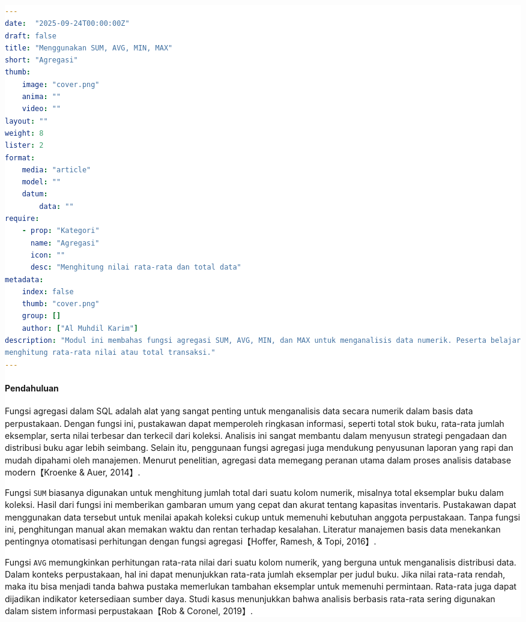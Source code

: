 ```yaml
---
date:  "2025-09-24T00:00:00Z"
draft: false
title: "Menggunakan SUM, AVG, MIN, MAX"
short: "Agregasi"
thumb:
    image: "cover.png"
    anima: ""
    video: ""
layout: ""
weight: 8
lister: 2
format:
    media: "article"
    model: ""
    datum:
        data: ""
require:
    - prop: "Kategori"
      name: "Agregasi"
      icon: ""
      desc: "Menghitung nilai rata-rata dan total data"
metadata:
    index: false
    thumb: "cover.png"
    group: []
    author: ["Al Muhdil Karim"]
description: "Modul ini membahas fungsi agregasi SUM, AVG, MIN, dan MAX untuk menganalisis data numerik. Peserta belajar menghitung rata-rata nilai atau total transaksi."
---
```


#### Pendahuluan

Fungsi agregasi dalam SQL adalah alat yang sangat penting untuk menganalisis data secara numerik dalam basis data perpustakaan. Dengan fungsi ini, pustakawan dapat memperoleh ringkasan informasi, seperti total stok buku, rata-rata jumlah eksemplar, serta nilai terbesar dan terkecil dari koleksi. Analisis ini sangat membantu dalam menyusun strategi pengadaan dan distribusi buku agar lebih seimbang. Selain itu, penggunaan fungsi agregasi juga mendukung penyusunan laporan yang rapi dan mudah dipahami oleh manajemen. Menurut penelitian, agregasi data memegang peranan utama dalam proses analisis database modern【Kroenke & Auer, 2014】.

Fungsi `SUM` biasanya digunakan untuk menghitung jumlah total dari suatu kolom numerik, misalnya total eksemplar buku dalam koleksi. Hasil dari fungsi ini memberikan gambaran umum yang cepat dan akurat tentang kapasitas inventaris. Pustakawan dapat menggunakan data tersebut untuk menilai apakah koleksi cukup untuk memenuhi kebutuhan anggota perpustakaan. Tanpa fungsi ini, penghitungan manual akan memakan waktu dan rentan terhadap kesalahan. Literatur manajemen basis data menekankan pentingnya otomatisasi perhitungan dengan fungsi agregasi【Hoffer, Ramesh, & Topi, 2016】.

Fungsi `AVG` memungkinkan perhitungan rata-rata nilai dari suatu kolom numerik, yang berguna untuk menganalisis distribusi data. Dalam konteks perpustakaan, hal ini dapat menunjukkan rata-rata jumlah eksemplar per judul buku. Jika nilai rata-rata rendah, maka itu bisa menjadi tanda bahwa pustaka memerlukan tambahan eksemplar untuk memenuhi permintaan. Rata-rata juga dapat dijadikan indikator ketersediaan sumber daya. Studi kasus menunjukkan bahwa analisis berbasis rata-rata sering digunakan dalam sistem informasi perpustakaan【Rob & Coronel, 2019】.
